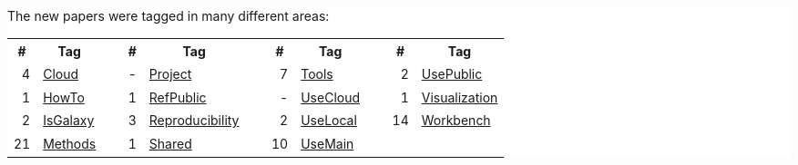 The new papers were tagged in many different areas:

<table>
  <tr>
    <th> # </th>
    <th> Tag </th>
    <td rowspan=5 style=" border: none;"> &nbsp;&nbsp; </td>
    <th> # </th>
    <th> Tag </th>
    <td rowspan=5 style=" border: none;"> &nbsp;&nbsp; </td>
    <th> # </th>
    <th> Tag </th>
    <td rowspan=4 style=" border: none;"> &nbsp;&nbsp; </td>
    <th> # </th>
    <th> Tag </th>
  </tr>
  <tr>
    <td style=" text-align: right;"> 4 </td>
    <td> <a href='http://www.citeulike.org/group/16008/tag/cloud'>Cloud</a> </td>
    <td style=" text-align: right;"> - </td>
    <td> <a href='http://www.citeulike.org/group/16008/tag/project'>Project</a> </td>
    <td style=" text-align: right;"> 7 </td>
    <td> <a href='http://www.citeulike.org/group/16008/tag/tools'>Tools</a> </td>
    <td style=" text-align: right;"> 2 </td>
    <td> <a href='http://www.citeulike.org/group/16008/tag/usepublic'>UsePublic</a> </td>
  </tr>
  <tr>
    <td style=" text-align: right;"> 1 </td>
    <td> <a href='http://www.citeulike.org/group/16008/tag/howto'>HowTo</a> </td>
    <td style=" text-align: right;"> 1 </td>
    <td> <a href='http://www.citeulike.org/group/16008/tag/refpublic'>RefPublic</a> </td>
    <td style=" text-align: right;"> - </td>
    <td> <a href='http://www.citeulike.org/group/16008/tag/usecloud'>UseCloud</a> </td>
    <td style=" text-align: right;"> 1 </td>
    <td> <a href='http://www.citeulike.org/group/16008/tag/visualization'>Visualization</a> </td>
  </tr>
  <tr>
    <td style=" text-align: right;"> 2 </td>
    <td> <a href='http://www.citeulike.org/group/16008/tag/isgalaxy'>IsGalaxy</a> </td>
    <td style=" text-align: right;"> 3 </td>
    <td> <a href='http://www.citeulike.org/group/16008/tag/reproducibility'>Reproducibility</a> </td>
    <td style=" text-align: right;"> 2 </td>
    <td> <a href='http://www.citeulike.org/group/16008/tag/uselocal'>UseLocal</a> </td>
    <td style=" text-align: right;"> 14 </td>
    <td> <a href='http://www.citeulike.org/group/16008/tag/workbench'>Workbench</a> </td>
  </tr>
  <tr>
    <td style=" text-align: right;"> 21 </td>
    <td> <a href='http://www.citeulike.org/group/16008/tag/methods'>Methods</a> </td>
    <td style=" text-align: right;"> 1 </td>
    <td> <a href='http://www.citeulike.org/group/16008/tag/shared'>Shared</a> </td>
    <td style=" text-align: right;"> 10 </td>
    <td> <a href='http://www.citeulike.org/group/16008/tag/usemain'>UseMain</a> </td>
  </tr>
</table>
